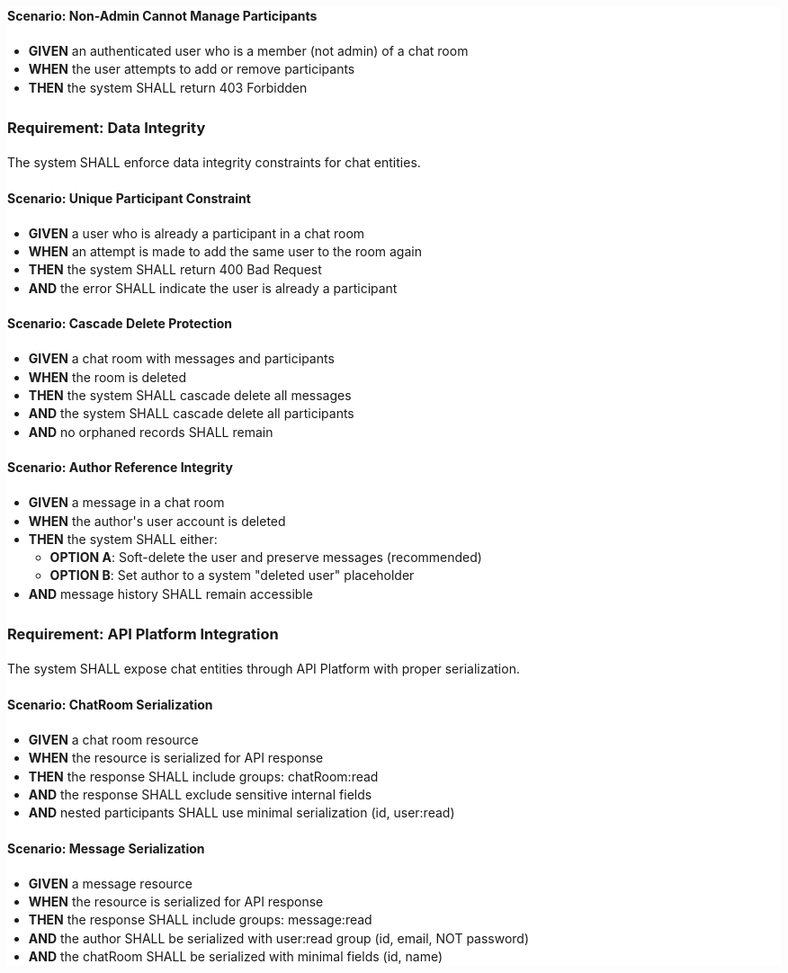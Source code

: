 #### Scenario: Non-Admin Cannot Manage Participants

- **GIVEN** an authenticated user who is a member (not admin) of a chat room
- **WHEN** the user attempts to add or remove participants
- **THEN** the system SHALL return 403 Forbidden

### Requirement: Data Integrity

The system SHALL enforce data integrity constraints for chat entities.

#### Scenario: Unique Participant Constraint

- **GIVEN** a user who is already a participant in a chat room
- **WHEN** an attempt is made to add the same user to the room again
- **THEN** the system SHALL return 400 Bad Request
- **AND** the error SHALL indicate the user is already a participant

#### Scenario: Cascade Delete Protection

- **GIVEN** a chat room with messages and participants
- **WHEN** the room is deleted
- **THEN** the system SHALL cascade delete all messages
- **AND** the system SHALL cascade delete all participants
- **AND** no orphaned records SHALL remain

#### Scenario: Author Reference Integrity

- **GIVEN** a message in a chat room
- **WHEN** the author's user account is deleted
- **THEN** the system SHALL either:
  - **OPTION A**: Soft-delete the user and preserve messages (recommended)
  - **OPTION B**: Set author to a system "deleted user" placeholder
- **AND** message history SHALL remain accessible

### Requirement: API Platform Integration

The system SHALL expose chat entities through API Platform with proper serialization.

#### Scenario: ChatRoom Serialization

- **GIVEN** a chat room resource
- **WHEN** the resource is serialized for API response
- **THEN** the response SHALL include groups: chatRoom:read
- **AND** the response SHALL exclude sensitive internal fields
- **AND** nested participants SHALL use minimal serialization (id, user:read)

#### Scenario: Message Serialization

- **GIVEN** a message resource
- **WHEN** the resource is serialized for API response
- **THEN** the response SHALL include groups: message:read
- **AND** the author SHALL be serialized with user:read group (id, email, NOT password)
- **AND** the chatRoom SHALL be serialized with minimal fields (id, name)

